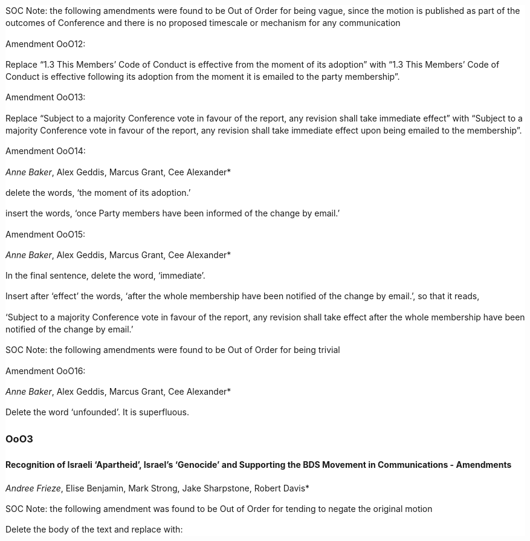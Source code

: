 SOC Note: the following amendments were found to be Out of Order for being vague, since the motion is published as part of the outcomes of Conference and there is no proposed timescale or mechanism for any communication

Amendment OoO12:

Replace “1.3 This Members’ Code of Conduct is effective from the moment of its adoption” with “1.3 This Members’ Code of Conduct is effective following its adoption from the moment it is emailed to the party membership”.

Amendment OoO13: 

Replace “Subject to a majority Conference vote in favour of the report, any revision shall take immediate effect” with “Subject to a majority Conference vote in favour of the report, any revision shall take immediate effect upon being emailed to the membership”.

Amendment OoO14:

*Anne Baker*, Alex Geddis, Marcus Grant, Cee Alexander*

delete the words, ‘the moment of its adoption.’

insert the words, ‘once Party members have been informed of the change by email.’



Amendment OoO15:

*Anne Baker*, Alex Geddis, Marcus Grant, Cee Alexander*

In the final sentence, delete the word, ‘immediate’.

Insert after ‘effect’ the words, ‘after the whole membership have been notified of the change by email.’, so that it reads,



‘Subject to a majority Conference vote in favour of the report, any revision shall take effect after the whole membership have been notified of the change by email.’



SOC Note: the following amendments were found to be Out of Order for being trivial

Amendment OoO16:

*Anne Baker*, Alex Geddis, Marcus Grant, Cee Alexander*

Delete the word ‘unfounded’. It is superfluous.

### [](<>)OoO3

#### [](<>)Recognition of Israeli ‘Apartheid’, Israel’s ‘Genocide’ and Supporting the BDS Movement in Communications - Amendments

*Andree Frieze*, Elise Benjamin, Mark Strong, Jake Sharpstone, Robert Davis*

SOC Note: the following amendment was found to be Out of Order for tending to negate the original motion

Delete the body of the text and replace with:

